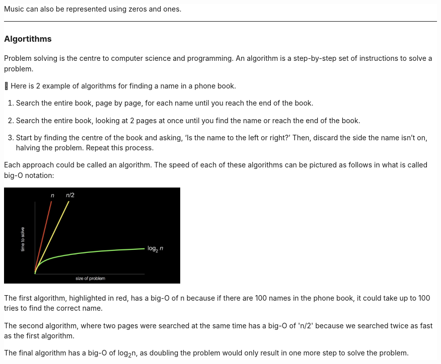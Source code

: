 Music can also be represented using zeros and ones.

-----

### Algortithms

Problem solving is the centre to computer science and programming. An algorithm is a step-by-step set of instructions to solve a problem.

📕 Here is 2 example of algorithms for finding a name in a phone book.

1. Search the entire book, page by page, for each name until you reach the end of the book.

2. Search the entire book, looking at 2 pages at once until you find the name or reach the end of the book.

3. Start by finding the centre of the book and asking, ‘Is the name to the left or right?’ Then, discard the side the name isn’t on, halving the problem. Repeat this process.

Each approach could be called an algorithm. The speed of each of these algorithms can be pictured as follows in what is called big-O notation:

<img src="/Week-0-Scratch/Notes/Images/algorithm-time.jpeg" alt="Algorithm time comparison chart" style="width:350px;">

The first algorithm, highlighted in red, has a big-O of n because if there are 100 names in the phone book, it could take up to 100 tries to find the correct name.

The second algorithm, where two pages were searched at the same time has a big-O of 'n/2' because we searched twice as fast as the first algorithm.

The final algorithm has a big-O of log<sub>2</sub>n, as doubling the problem would only result in one more step to solve the problem.
